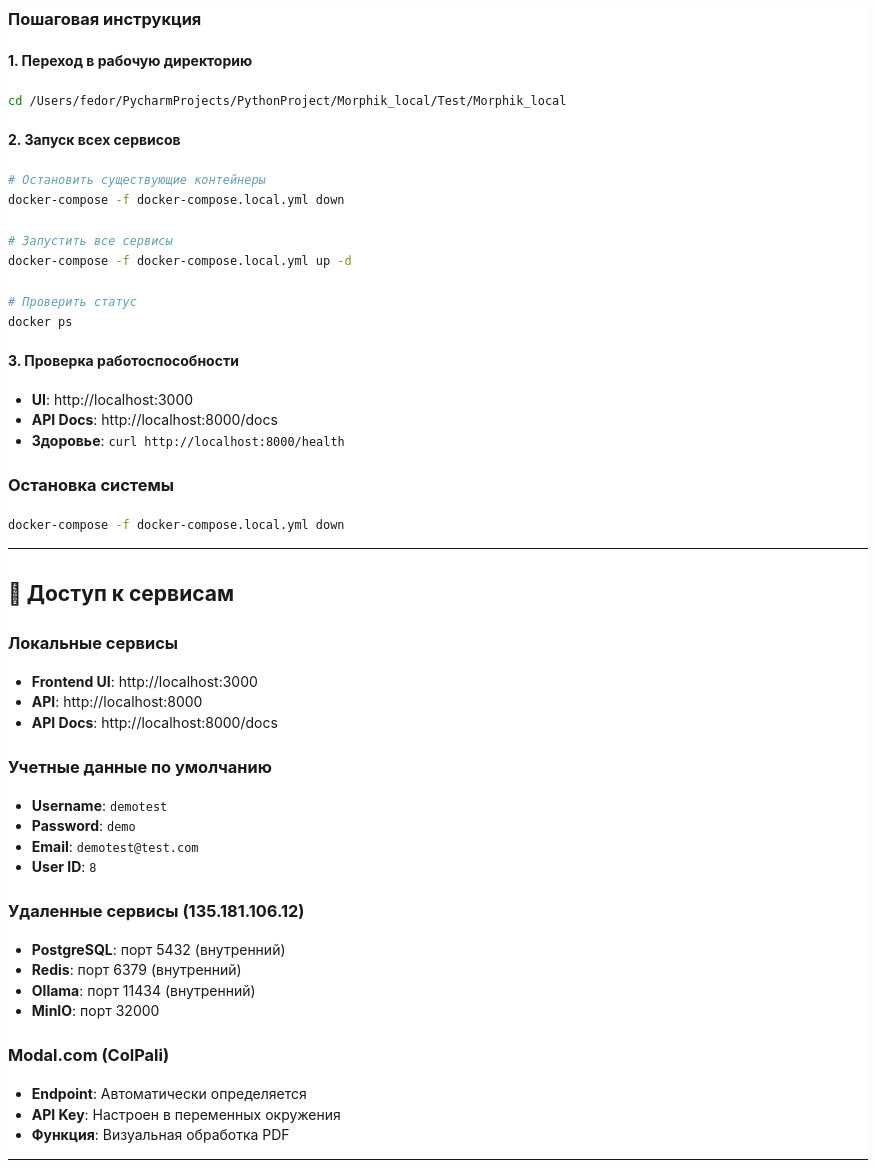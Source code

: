 ### Пошаговая инструкция

#### 1. Переход в рабочую директорию
```bash
cd /Users/fedor/PycharmProjects/PythonProject/Morphik_local/Test/Morphik_local
```

#### 2. Запуск всех сервисов
```bash
# Остановить существующие контейнеры
docker-compose -f docker-compose.local.yml down

# Запустить все сервисы
docker-compose -f docker-compose.local.yml up -d

# Проверить статус
docker ps
```

#### 3. Проверка работоспособности
- **UI**: http://localhost:3000
- **API Docs**: http://localhost:8000/docs
- **Здоровье**: `curl http://localhost:8000/health`

### Остановка системы
```bash
docker-compose -f docker-compose.local.yml down
```

---

## 🔐 Доступ к сервисам

### Локальные сервисы
- **Frontend UI**: http://localhost:3000
- **API**: http://localhost:8000
- **API Docs**: http://localhost:8000/docs

### Учетные данные по умолчанию
- **Username**: `demotest`
- **Password**: `demo`
- **Email**: `demotest@test.com`
- **User ID**: `8`

### Удаленные сервисы (135.181.106.12)
- **PostgreSQL**: порт 5432 (внутренний)
- **Redis**: порт 6379 (внутренний)
- **Ollama**: порт 11434 (внутренний)
- **MinIO**: порт 32000

### Modal.com (ColPali)
- **Endpoint**: Автоматически определяется
- **API Key**: Настроен в переменных окружения
- **Функция**: Визуальная обработка PDF

---
